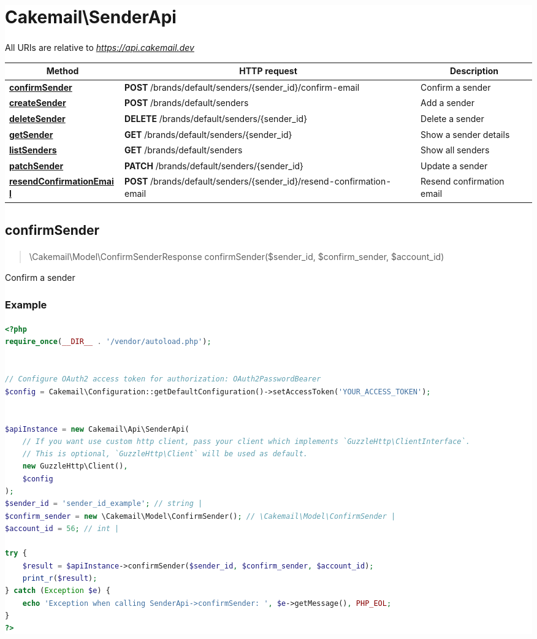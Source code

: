 # Cakemail\SenderApi

All URIs are relative to *https://api.cakemail.dev*

Method | HTTP request | Description
------------- | ------------- | -------------
[**confirmSender**](SenderApi.md#confirmSender) | **POST** /brands/default/senders/{sender_id}/confirm-email | Confirm a sender
[**createSender**](SenderApi.md#createSender) | **POST** /brands/default/senders | Add a sender
[**deleteSender**](SenderApi.md#deleteSender) | **DELETE** /brands/default/senders/{sender_id} | Delete a sender
[**getSender**](SenderApi.md#getSender) | **GET** /brands/default/senders/{sender_id} | Show a sender details
[**listSenders**](SenderApi.md#listSenders) | **GET** /brands/default/senders | Show all senders
[**patchSender**](SenderApi.md#patchSender) | **PATCH** /brands/default/senders/{sender_id} | Update a sender
[**resendConfirmationEmail**](SenderApi.md#resendConfirmationEmail) | **POST** /brands/default/senders/{sender_id}/resend-confirmation-email | Resend confirmation email



## confirmSender

> \Cakemail\Model\ConfirmSenderResponse confirmSender($sender_id, $confirm_sender, $account_id)

Confirm a sender

### Example

```php
<?php
require_once(__DIR__ . '/vendor/autoload.php');


// Configure OAuth2 access token for authorization: OAuth2PasswordBearer
$config = Cakemail\Configuration::getDefaultConfiguration()->setAccessToken('YOUR_ACCESS_TOKEN');


$apiInstance = new Cakemail\Api\SenderApi(
    // If you want use custom http client, pass your client which implements `GuzzleHttp\ClientInterface`.
    // This is optional, `GuzzleHttp\Client` will be used as default.
    new GuzzleHttp\Client(),
    $config
);
$sender_id = 'sender_id_example'; // string | 
$confirm_sender = new \Cakemail\Model\ConfirmSender(); // \Cakemail\Model\ConfirmSender | 
$account_id = 56; // int | 

try {
    $result = $apiInstance->confirmSender($sender_id, $confirm_sender, $account_id);
    print_r($result);
} catch (Exception $e) {
    echo 'Exception when calling SenderApi->confirmSender: ', $e->getMessage(), PHP_EOL;
}
?>
```
